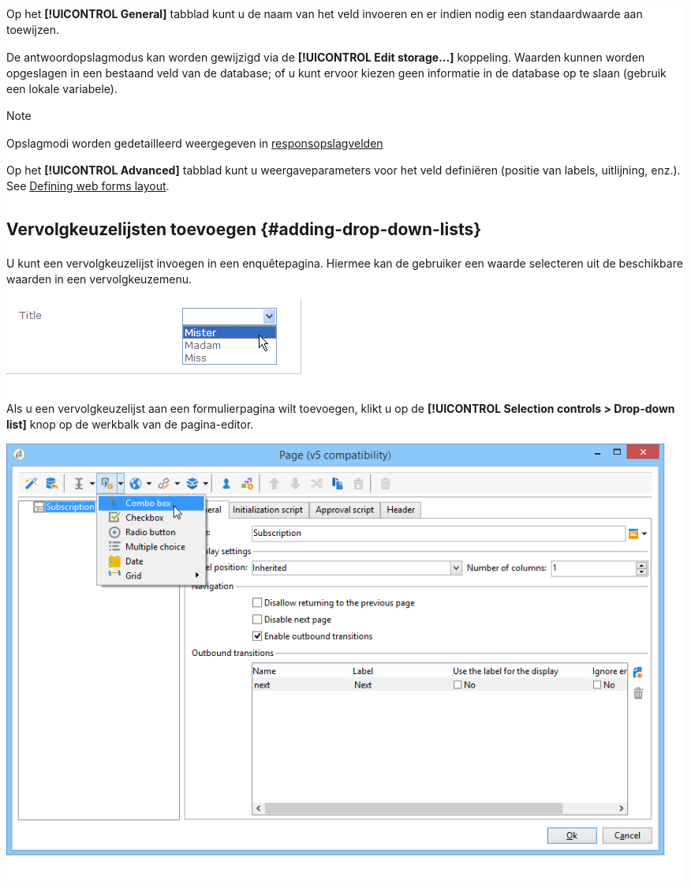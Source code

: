 Op het **[!UICONTROL General]** tabblad kunt u de naam van het veld invoeren en er indien nodig een standaardwaarde aan toewijzen.

De antwoordopslagmodus kan worden gewijzigd via de **[!UICONTROL Edit storage...]** koppeling. Waarden kunnen worden opgeslagen in een bestaand veld van de database; of u kunt ervoor kiezen geen informatie in de database op te slaan (gebruik een lokale variabele).

>[!NOTE]
>
>Opslagmodi worden gedetailleerd weergegeven in [responsopslagvelden](../../web/using/web-forms-answers.md#response-storage-fields)

Op het **[!UICONTROL Advanced]** tabblad kunt u weergaveparameters voor het veld definiëren (positie van labels, uitlijning, enz.). See [Defining web forms layout](../../web/using/defining-web-forms-layout.md).

## Vervolgkeuzelijsten toevoegen {#adding-drop-down-lists}

U kunt een vervolgkeuzelijst invoegen in een enquêtepagina. Hiermee kan de gebruiker een waarde selecteren uit de beschikbare waarden in een vervolgkeuzemenu.

![](assets/s_ncs_admin_survey_dropdown_sample.png)

Als u een vervolgkeuzelijst aan een formulierpagina wilt toevoegen, klikt u op de **[!UICONTROL Selection controls > Drop-down list]** knop op de werkbalk van de pagina-editor.

![](assets/s_ncs_admin_survey_create_dropdown.png)

